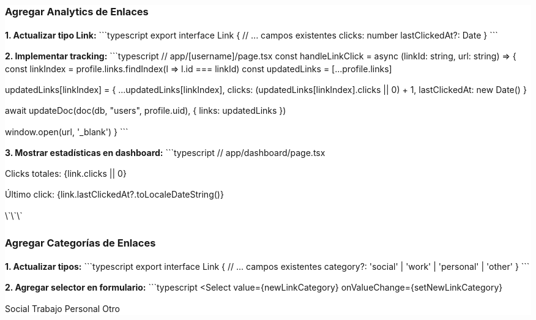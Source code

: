 ### Agregar Analytics de Enlaces

**1. Actualizar tipo Link:**
\`\`\`typescript
export interface Link {
  // ... campos existentes
  clicks: number
  lastClickedAt?: Date
}
\`\`\`

**2. Implementar tracking:**
\`\`\`typescript
// app/[username]/page.tsx
const handleLinkClick = async (linkId: string, url: string) => {
  const linkIndex = profile.links.findIndex(l => l.id === linkId)
  const updatedLinks = [...profile.links]
  
  updatedLinks[linkIndex] = {
    ...updatedLinks[linkIndex],
    clicks: (updatedLinks[linkIndex].clicks || 0) + 1,
    lastClickedAt: new Date()
  }
  
  await updateDoc(doc(db, "users", profile.uid), {
    links: updatedLinks
  })
  
  window.open(url, '_blank')
}
\`\`\`

**3. Mostrar estadísticas en dashboard:**
\`\`\`typescript
// app/dashboard/page.tsx
<div>
  <p>Clicks totales: {link.clicks || 0}</p>
  <p>Último click: {link.lastClickedAt?.toLocaleDateString()}</p>
</div>
\`\`\`

### Agregar Categorías de Enlaces

**1. Actualizar tipos:**
\`\`\`typescript
export interface Link {
  // ... campos existentes
  category?: 'social' | 'work' | 'personal' | 'other'
}
\`\`\`

**2. Agregar selector en formulario:**
\`\`\`typescript
<Select
  value={newLinkCategory}
  onValueChange={setNewLinkCategory}
>
  <SelectTrigger>
    <SelectValue placeholder="Categoría" />
  </SelectTrigger>
  <SelectContent>
    <SelectItem value="social">Social</SelectItem>
    <SelectItem value="work">Trabajo</SelectItem>
    <SelectItem value="personal">Personal</SelectItem>
    <SelectItem value="other">Otro</SelectItem>
  </SelectContent>